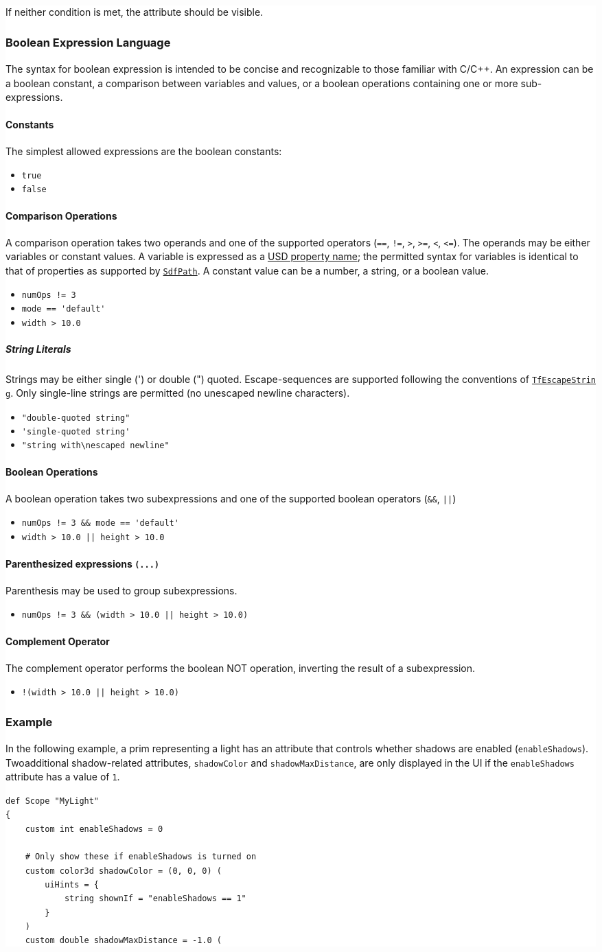 If neither condition is met, the attribute should be visible.

### Boolean Expression Language
The syntax for boolean expression is intended to be concise and recognizable to those familiar with C/C++. An expression can be a boolean constant, a comparison between variables and values, or a boolean operations containing one or more sub-expressions.

#### Constants
The simplest allowed expressions are the boolean constants:
- `true`
- `false`

#### Comparison Operations
A comparison operation takes two operands and one of the supported operators (`==`, `!=`, `>`, `>=`, `<`, `<=`). The operands may be either variables or constant values. A variable is expressed as a [USD property name](https://openusd.org/release/glossary.html#usdglossary-property); the permitted syntax for variables is identical to that of properties as supported by [`SdfPath`](https://openusd.org/dev/api/class_sdf_path.html#details). A constant value can be a number, a string, or a boolean value.

- `numOps != 3`
- `mode == 'default'`
- `width > 10.0`

##### String Literals
Strings may be either single (') or double (") quoted. Escape-sequences are supported following the conventions of [`TfEscapeString`](https://openusd.org/dev/api/group__group__tf___string.html#gab6646faf6bcb393bab4d0e7deffa63c2). Only single-line strings are permitted (no unescaped newline characters).
- `"double-quoted string"`
- `'single-quoted string'`
- `"string with\nescaped newline"`

#### Boolean Operations
A boolean operation takes two subexpressions and one of the supported boolean operators (`&&`, `||`)
- `numOps != 3 && mode == 'default'`
- `width > 10.0 || height > 10.0`

#### Parenthesized expressions `(...)`
Parenthesis may be used to group subexpressions.
- `numOps != 3 && (width > 10.0 || height > 10.0)`

#### Complement Operator
The complement operator performs the boolean NOT operation, inverting the result of a subexpression.
- `!(width > 10.0 || height > 10.0)`

### Example
In the following example, a prim representing a light has an attribute that controls whether shadows are enabled (`enableShadows`). Twoadditional shadow-related attributes, `shadowColor` and `shadowMaxDistance`, are only displayed in the UI if the `enableShadows` attribute has a value of `1`.
```usda
def Scope "MyLight"
{
    custom int enableShadows = 0

    # Only show these if enableShadows is turned on
    custom color3d shadowColor = (0, 0, 0) (
        uiHints = {
            string shownIf = "enableShadows == 1"
        }
    )
    custom double shadowMaxDistance = -1.0 (
```